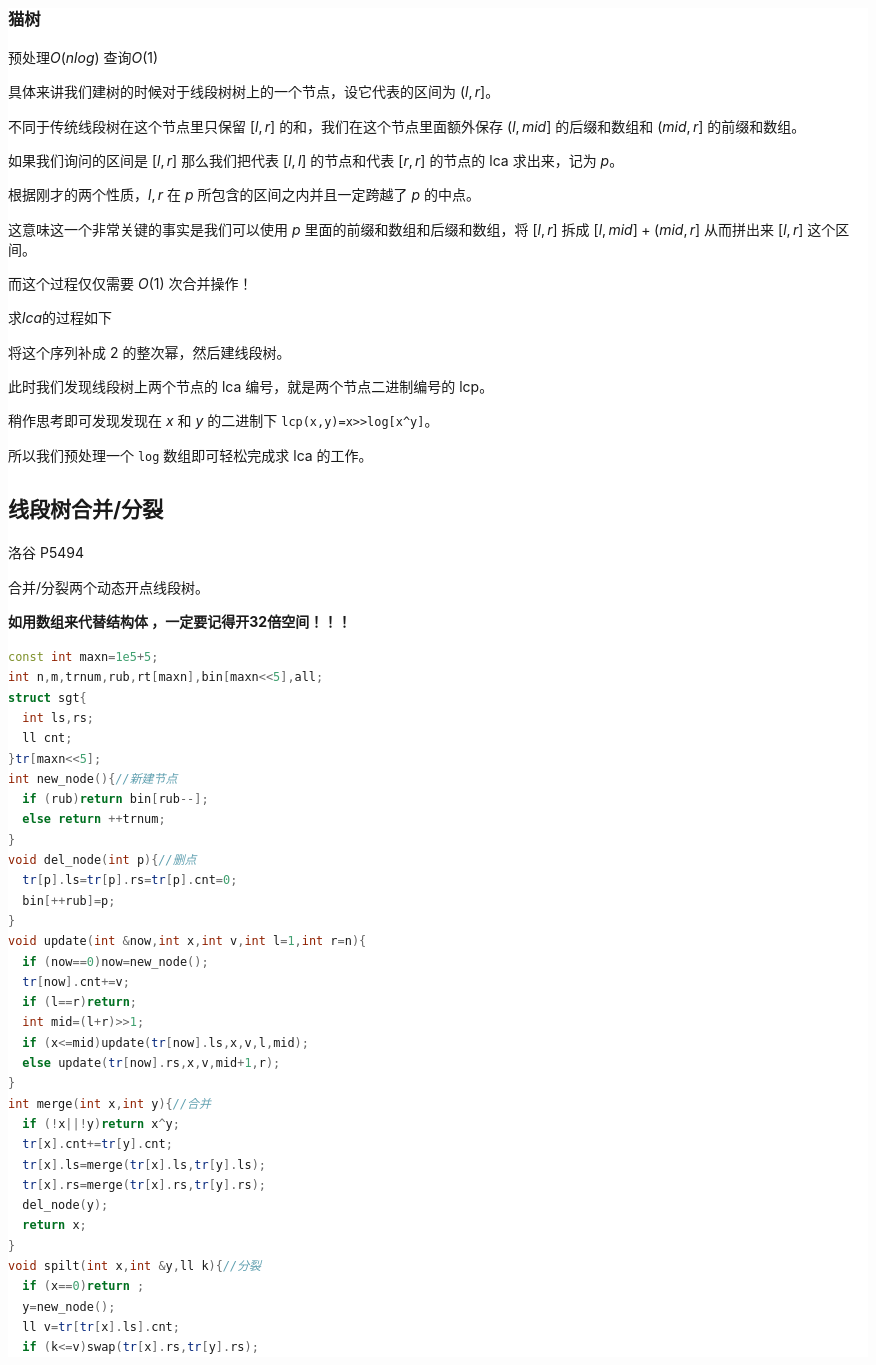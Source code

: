 ### 猫树

预处理$O(nlog)$ 查询$O(1)$

具体来讲我们建树的时候对于线段树树上的一个节点，设它代表的区间为 $(l,r]$。

不同于传统线段树在这个节点里只保留 $[l,r]$ 的和，我们在这个节点里面额外保存 $(l,mid]$ 的后缀和数组和 $(mid,r]$ 的前缀和数组。

如果我们询问的区间是 $[l,r]$ 那么我们把代表 $[l,l]$ 的节点和代表 $[r,r]$ 的节点的 lca 求出来，记为 $p$。

根据刚才的两个性质，$l,r$ 在 $p$ 所包含的区间之内并且一定跨越了 $p$ 的中点。

这意味这一个非常关键的事实是我们可以使用 $p$ 里面的前缀和数组和后缀和数组，将 $[l,r]$ 拆成 $[l,mid]+(mid,r]$ 从而拼出来 $[l,r]$ 这个区间。

而这个过程仅仅需要 $O(1)$ 次合并操作！

求$lca$的过程如下

将这个序列补成 2 的整次幂，然后建线段树。

此时我们发现线段树上两个节点的 lca 编号，就是两个节点二进制编号的 lcp。

稍作思考即可发现发现在 $x$ 和 $y$ 的二进制下 `lcp(x,y)=x>>log[x^y]`。

所以我们预处理一个 `log` 数组即可轻松完成求 lca 的工作。

## 线段树合并/分裂

洛谷 P5494

合并/分裂两个动态开点线段树。

**如用数组来代替结构体 ，一定要记得开32倍空间！！！**

~~~cpp
const int maxn=1e5+5;
int n,m,trnum,rub,rt[maxn],bin[maxn<<5],all;
struct sgt{
  int ls,rs;
  ll cnt;
}tr[maxn<<5];
int new_node(){//新建节点
  if (rub)return bin[rub--];
  else return ++trnum;
}
void del_node(int p){//删点
  tr[p].ls=tr[p].rs=tr[p].cnt=0;
  bin[++rub]=p;
}
void update(int &now,int x,int v,int l=1,int r=n){
  if (now==0)now=new_node();
  tr[now].cnt+=v;
  if (l==r)return;
  int mid=(l+r)>>1;
  if (x<=mid)update(tr[now].ls,x,v,l,mid);
  else update(tr[now].rs,x,v,mid+1,r);
}
int merge(int x,int y){//合并
  if (!x||!y)return x^y;
  tr[x].cnt+=tr[y].cnt;
  tr[x].ls=merge(tr[x].ls,tr[y].ls);
  tr[x].rs=merge(tr[x].rs,tr[y].rs);
  del_node(y);
  return x;
}
void spilt(int x,int &y,ll k){//分裂
  if (x==0)return ;
  y=new_node();
  ll v=tr[tr[x].ls].cnt;
  if (k<=v)swap(tr[x].rs,tr[y].rs);
~~~